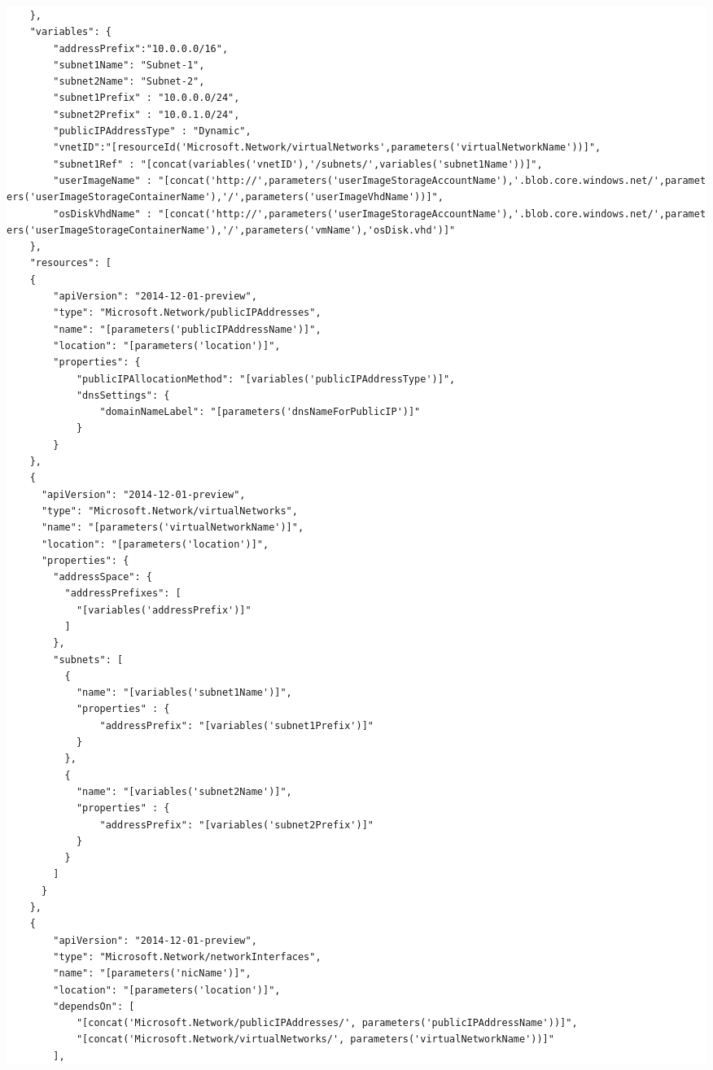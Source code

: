         },
        "variables": {
            "addressPrefix":"10.0.0.0/16",
            "subnet1Name": "Subnet-1",
            "subnet2Name": "Subnet-2",
            "subnet1Prefix" : "10.0.0.0/24",
            "subnet2Prefix" : "10.0.1.0/24",
            "publicIPAddressType" : "Dynamic",
            "vnetID":"[resourceId('Microsoft.Network/virtualNetworks',parameters('virtualNetworkName'))]",
            "subnet1Ref" : "[concat(variables('vnetID'),'/subnets/',variables('subnet1Name'))]",
            "userImageName" : "[concat('http://',parameters('userImageStorageAccountName'),'.blob.core.windows.net/',parameters('userImageStorageContainerName'),'/',parameters('userImageVhdName'))]",
            "osDiskVhdName" : "[concat('http://',parameters('userImageStorageAccountName'),'.blob.core.windows.net/',parameters('userImageStorageContainerName'),'/',parameters('vmName'),'osDisk.vhd')]"
        },
        "resources": [
        {
            "apiVersion": "2014-12-01-preview",
            "type": "Microsoft.Network/publicIPAddresses",
            "name": "[parameters('publicIPAddressName')]",
            "location": "[parameters('location')]",
            "properties": {
                "publicIPAllocationMethod": "[variables('publicIPAddressType')]",
                "dnsSettings": {
                    "domainNameLabel": "[parameters('dnsNameForPublicIP')]"
                }
            }
        },
        {
          "apiVersion": "2014-12-01-preview",
          "type": "Microsoft.Network/virtualNetworks",
          "name": "[parameters('virtualNetworkName')]",
          "location": "[parameters('location')]",
          "properties": {
            "addressSpace": {
              "addressPrefixes": [
                "[variables('addressPrefix')]"
              ]
            },
            "subnets": [
              {
                "name": "[variables('subnet1Name')]",
                "properties" : {
                    "addressPrefix": "[variables('subnet1Prefix')]"
                }
              },
              {
                "name": "[variables('subnet2Name')]",
                "properties" : {
                    "addressPrefix": "[variables('subnet2Prefix')]"
                }
              }
            ]
          }
        },
        {
            "apiVersion": "2014-12-01-preview",
            "type": "Microsoft.Network/networkInterfaces",
            "name": "[parameters('nicName')]",
            "location": "[parameters('location')]",
            "dependsOn": [
                "[concat('Microsoft.Network/publicIPAddresses/', parameters('publicIPAddressName'))]",
                "[concat('Microsoft.Network/virtualNetworks/', parameters('virtualNetworkName'))]"
            ],
